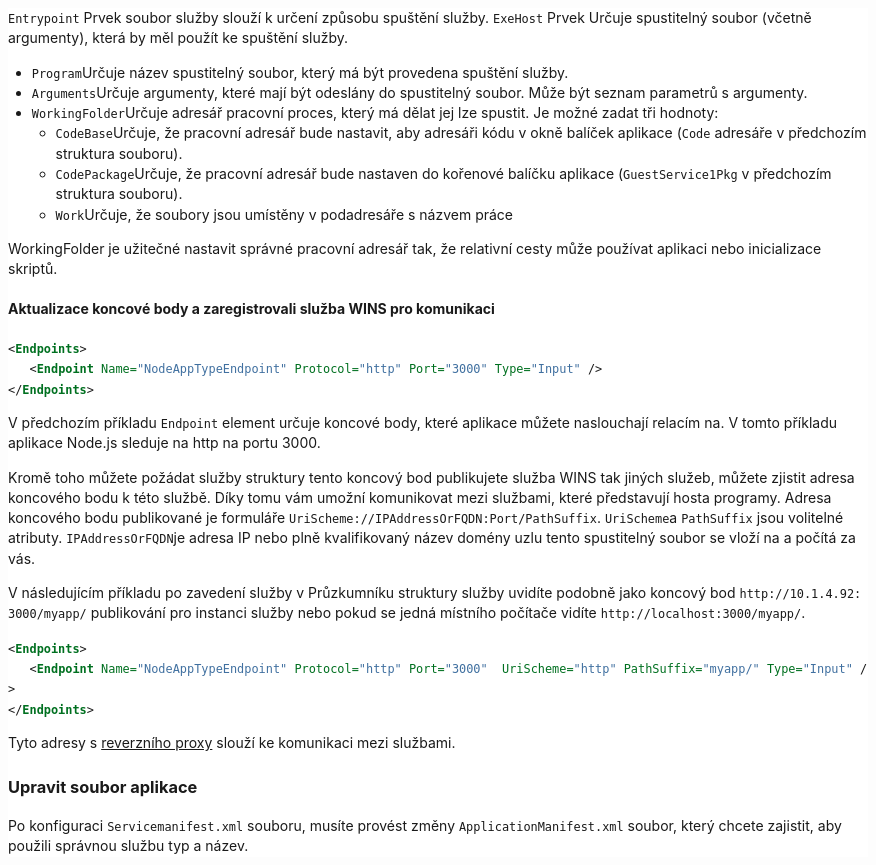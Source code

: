 `Entrypoint` Prvek soubor služby slouží k určení způsobu spuštění služby. `ExeHost` Prvek Určuje spustitelný soubor (včetně argumenty), která by měl použít ke spuštění služby.

- `Program`Určuje název spustitelný soubor, který má být provedena spuštění služby.
- `Arguments`Určuje argumenty, které mají být odeslány do spustitelný soubor. Může být seznam parametrů s argumenty.
- `WorkingFolder`Určuje adresář pracovní proces, který má dělat jej lze spustit. Je možné zadat tři hodnoty:
    - `CodeBase`Určuje, že pracovní adresář bude nastavit, aby adresáři kódu v okně balíček aplikace (`Code` adresáře v předchozím struktura souboru).
    - `CodePackage`Určuje, že pracovní adresář bude nastaven do kořenové balíčku aplikace (`GuestService1Pkg` v předchozím struktura souboru).
  - `Work`Určuje, že soubory jsou umístěny v podadresáře s názvem práce

WorkingFolder je užitečné nastavit správné pracovní adresář tak, že relativní cesty může používat aplikaci nebo inicializace skriptů.

#### <a name="updating-the-endpoints-and-registering-with-naming-service-for-communication"></a>Aktualizace koncové body a zaregistrovali služba WINS pro komunikaci

```xml
<Endpoints>
   <Endpoint Name="NodeAppTypeEndpoint" Protocol="http" Port="3000" Type="Input" />
</Endpoints>

```
V předchozím příkladu `Endpoint` element určuje koncové body, které aplikace můžete naslouchají relacím na. V tomto příkladu aplikace Node.js sleduje na http na portu 3000.

Kromě toho můžete požádat služby struktury tento koncový bod publikujete služba WINS tak jiných služeb, můžete zjistit adresa koncového bodu k této službě. Díky tomu vám umožní komunikovat mezi službami, které představují hosta programy.
Adresa koncového bodu publikované je formuláře `UriScheme://IPAddressOrFQDN:Port/PathSuffix`. `UriScheme`a `PathSuffix` jsou volitelné atributy. `IPAddressOrFQDN`je adresa IP nebo plně kvalifikovaný název domény uzlu tento spustitelný soubor se vloží na a počítá za vás.

V následujícím příkladu po zavedení služby v Průzkumníku struktury služby uvidíte podobně jako koncový bod `http://10.1.4.92:3000/myapp/` publikování pro instanci služby nebo pokud se jedná místního počítače vidíte `http://localhost:3000/myapp/`. 

```xml
<Endpoints>
   <Endpoint Name="NodeAppTypeEndpoint" Protocol="http" Port="3000"  UriScheme="http" PathSuffix="myapp/" Type="Input" />
</Endpoints>
```
Tyto adresy s [reverzního proxy](service-fabric-reverseproxy.md) slouží ke komunikaci mezi službami.

### <a name="edit-the-application-manifest-file"></a>Upravit soubor aplikace

Po konfiguraci `Servicemanifest.xml` souboru, musíte provést změny `ApplicationManifest.xml` soubor, který chcete zajistit, aby použili správnou službu typ a název.
